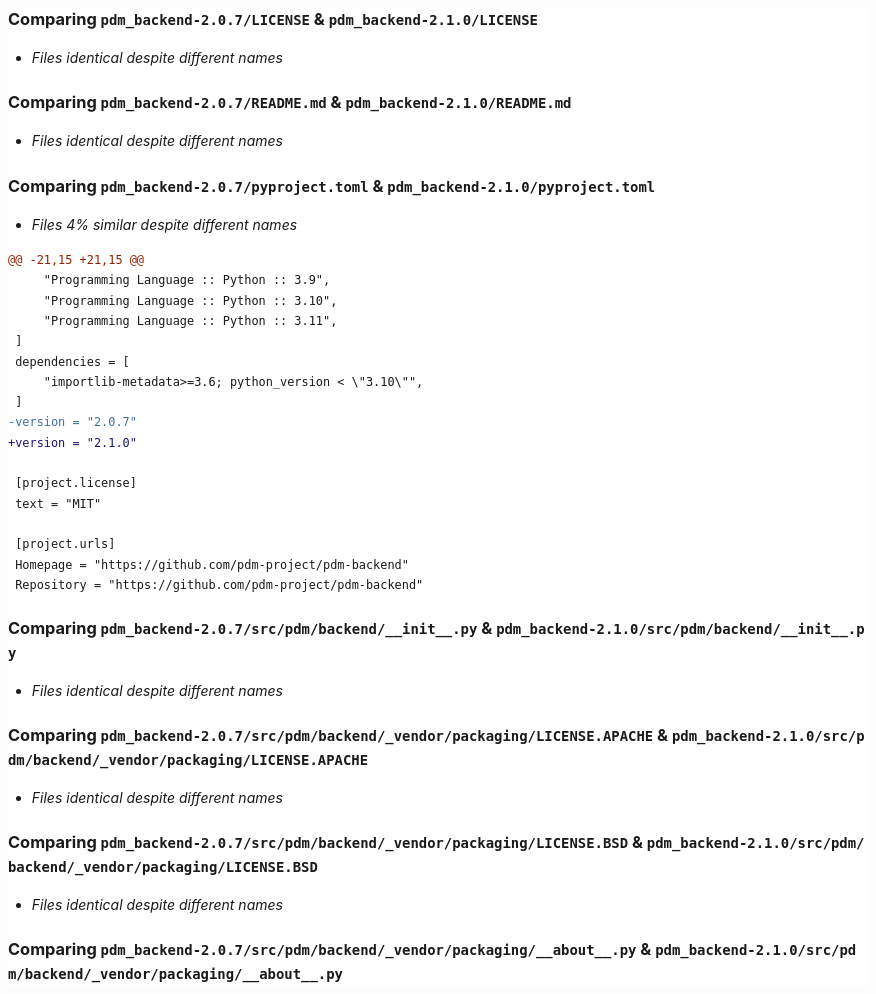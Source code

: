 ### Comparing `pdm_backend-2.0.7/LICENSE` & `pdm_backend-2.1.0/LICENSE`

 * *Files identical despite different names*

### Comparing `pdm_backend-2.0.7/README.md` & `pdm_backend-2.1.0/README.md`

 * *Files identical despite different names*

### Comparing `pdm_backend-2.0.7/pyproject.toml` & `pdm_backend-2.1.0/pyproject.toml`

 * *Files 4% similar despite different names*

```diff
@@ -21,15 +21,15 @@
     "Programming Language :: Python :: 3.9",
     "Programming Language :: Python :: 3.10",
     "Programming Language :: Python :: 3.11",
 ]
 dependencies = [
     "importlib-metadata>=3.6; python_version < \"3.10\"",
 ]
-version = "2.0.7"
+version = "2.1.0"
 
 [project.license]
 text = "MIT"
 
 [project.urls]
 Homepage = "https://github.com/pdm-project/pdm-backend"
 Repository = "https://github.com/pdm-project/pdm-backend"
```

### Comparing `pdm_backend-2.0.7/src/pdm/backend/__init__.py` & `pdm_backend-2.1.0/src/pdm/backend/__init__.py`

 * *Files identical despite different names*

### Comparing `pdm_backend-2.0.7/src/pdm/backend/_vendor/packaging/LICENSE.APACHE` & `pdm_backend-2.1.0/src/pdm/backend/_vendor/packaging/LICENSE.APACHE`

 * *Files identical despite different names*

### Comparing `pdm_backend-2.0.7/src/pdm/backend/_vendor/packaging/LICENSE.BSD` & `pdm_backend-2.1.0/src/pdm/backend/_vendor/packaging/LICENSE.BSD`

 * *Files identical despite different names*

### Comparing `pdm_backend-2.0.7/src/pdm/backend/_vendor/packaging/__about__.py` & `pdm_backend-2.1.0/src/pdm/backend/_vendor/packaging/__about__.py`
